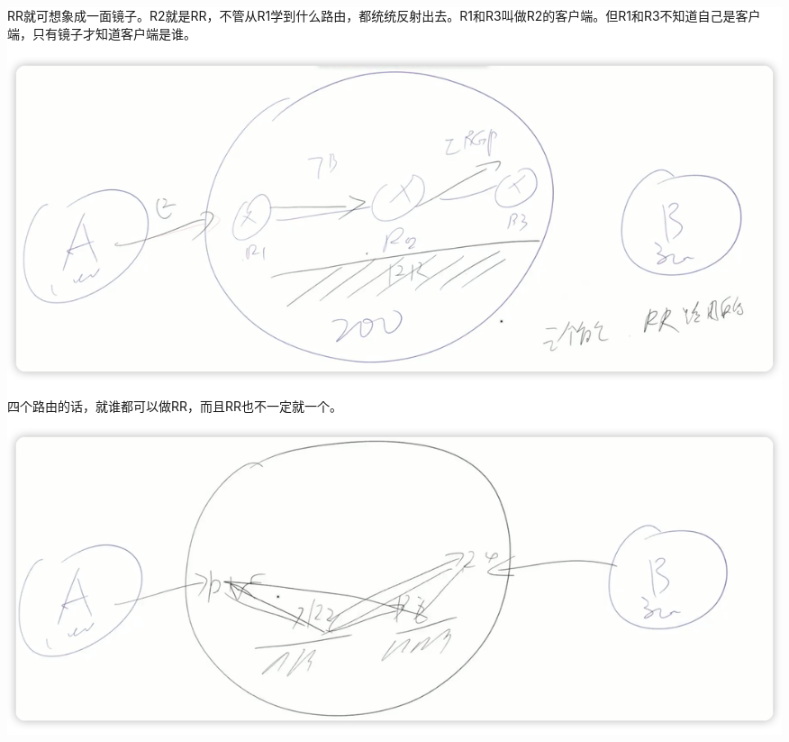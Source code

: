 RR就可想象成一面镜子。R2就是RR，不管从R1学到什么路由，都统统反射出去。R1和R3叫做R2的客户端。但R1和R3不知道自己是客户端，只有镜子才知道客户端是谁。

![image-20230923190737575](assets/image-20230923190737575.png)

四个路由的话，就谁都可以做RR，而且RR也不一定就一个。

![image-20230923191047453](assets/image-20230923191047453.png)
